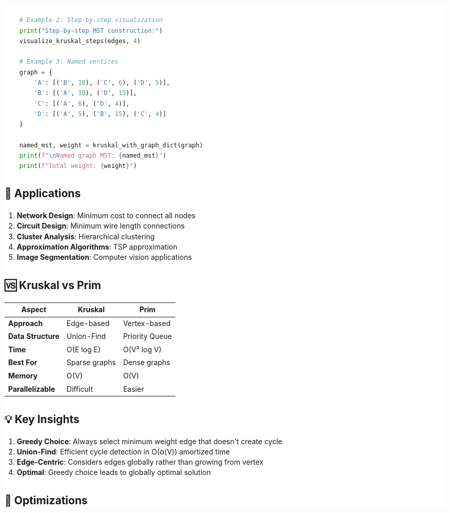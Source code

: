 ```python
    
    # Example 2: Step-by-step visualization
    print("Step-by-step MST construction:")
    visualize_kruskal_steps(edges, 4)
    
    # Example 3: Named vertices
    graph = {
        'A': [('B', 10), ('C', 6), ('D', 5)],
        'B': [('A', 10), ('D', 15)],
        'C': [('A', 6), ('D', 4)],
        'D': [('A', 5), ('B', 15), ('C', 4)]
    }
    
    named_mst, weight = kruskal_with_graph_dict(graph)
    print(f"\nNamed graph MST: {named_mst}")
    print(f"Total weight: {weight}")
```

## 🎯 Applications

1. **Network Design**: Minimum cost to connect all nodes
2. **Circuit Design**: Minimum wire length connections
3. **Cluster Analysis**: Hierarchical clustering
4. **Approximation Algorithms**: TSP approximation
5. **Image Segmentation**: Computer vision applications

## 🆚 Kruskal vs Prim

| Aspect | Kruskal | Prim |
|--------|---------|------|
| **Approach** | Edge-based | Vertex-based |
| **Data Structure** | Union-Find | Priority Queue |
| **Time** | O(E log E) | O(V² log V) |
| **Best For** | Sparse graphs | Dense graphs |
| **Memory** | O(V) | O(V) |
| **Parallelizable** | Difficult | Easier |

## 💡 Key Insights

1. **Greedy Choice**: Always select minimum weight edge that doesn't create cycle
2. **Union-Find**: Efficient cycle detection in O(α(V)) amortized time
3. **Edge-Centric**: Considers edges globally rather than growing from vertex
4. **Optimal**: Greedy choice leads to globally optimal solution

## 🔧 Optimizations
